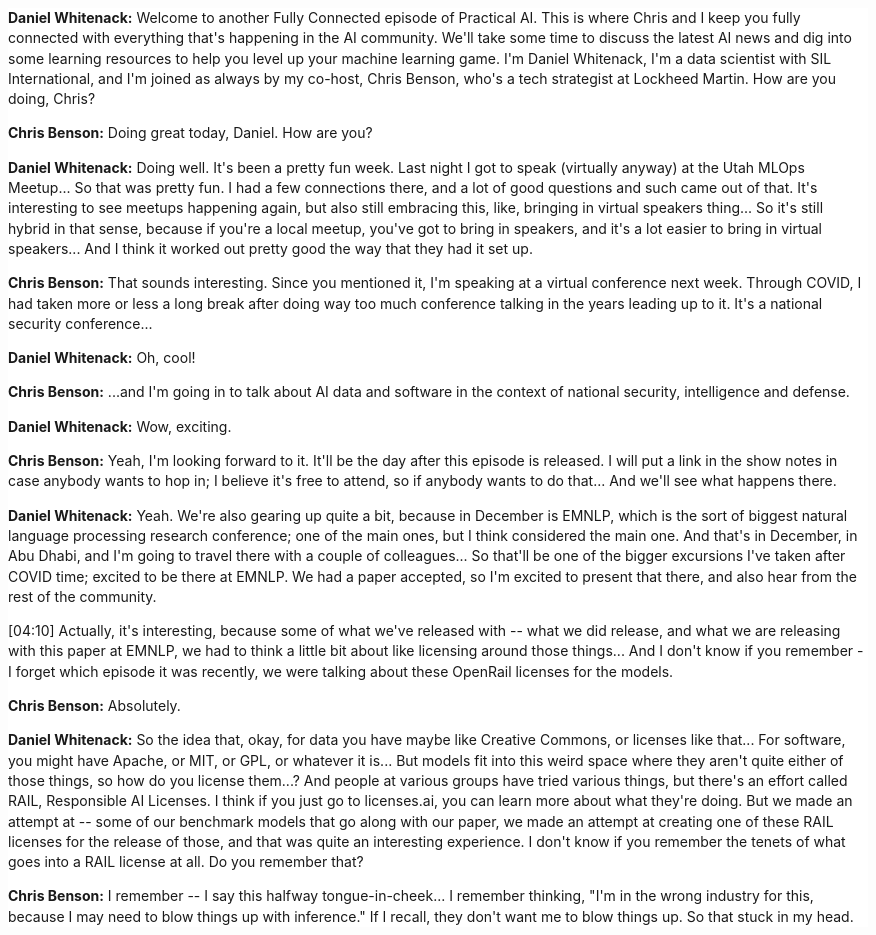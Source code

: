 **Daniel Whitenack:** Welcome to another Fully Connected episode of Practical AI. This is where Chris and I keep you fully connected with everything that's happening in the AI community. We'll take some time to discuss the latest AI news and dig into some learning resources to help you level up your machine learning game. I'm Daniel Whitenack, I'm a data scientist with SIL International, and I'm joined as always by my co-host, Chris Benson, who's a tech strategist at Lockheed Martin. How are you doing, Chris?

**Chris Benson:** Doing great today, Daniel. How are you?

**Daniel Whitenack:** Doing well. It's been a pretty fun week. Last night I got to speak (virtually anyway) at the Utah MLOps Meetup... So that was pretty fun. I had a few connections there, and a lot of good questions and such came out of that. It's interesting to see meetups happening again, but also still embracing this, like, bringing in virtual speakers thing... So it's still hybrid in that sense, because if you're a local meetup, you've got to bring in speakers, and it's a lot easier to bring in virtual speakers... And I think it worked out pretty good the way that they had it set up.

**Chris Benson:** That sounds interesting. Since you mentioned it, I'm speaking at a virtual conference next week. Through COVID, I had taken more or less a long break after doing way too much conference talking in the years leading up to it. It's a national security conference...

**Daniel Whitenack:** Oh, cool!

**Chris Benson:** ...and I'm going in to talk about AI data and software in the context of national security, intelligence and defense.

**Daniel Whitenack:** Wow, exciting.

**Chris Benson:** Yeah, I'm looking forward to it. It'll be the day after this episode is released. I will put a link in the show notes in case anybody wants to hop in; I believe it's free to attend, so if anybody wants to do that... And we'll see what happens there.

**Daniel Whitenack:** Yeah. We're also gearing up quite a bit, because in December is EMNLP, which is the sort of biggest natural language processing research conference; one of the main ones, but I think considered the main one. And that's in December, in Abu Dhabi, and I'm going to travel there with a couple of colleagues... So that'll be one of the bigger excursions I've taken after COVID time; excited to be there at EMNLP. We had a paper accepted, so I'm excited to present that there, and also hear from the rest of the community.

\[04:10\] Actually, it's interesting, because some of what we've released with -- what we did release, and what we are releasing with this paper at EMNLP, we had to think a little bit about like licensing around those things... And I don't know if you remember - I forget which episode it was recently, we were talking about these OpenRail licenses for the models.

**Chris Benson:** Absolutely.

**Daniel Whitenack:** So the idea that, okay, for data you have maybe like Creative Commons, or licenses like that... For software, you might have Apache, or MIT, or GPL, or whatever it is... But models fit into this weird space where they aren't quite either of those things, so how do you license them...? And people at various groups have tried various things, but there's an effort called RAIL, Responsible AI Licenses. I think if you just go to licenses.ai, you can learn more about what they're doing. But we made an attempt at -- some of our benchmark models that go along with our paper, we made an attempt at creating one of these RAIL licenses for the release of those, and that was quite an interesting experience. I don't know if you remember the tenets of what goes into a RAIL license at all. Do you remember that?

**Chris Benson:** I remember -- I say this halfway tongue-in-cheek... I remember thinking, "I'm in the wrong industry for this, because I may need to blow things up with inference." If I recall, they don't want me to blow things up. So that stuck in my head.
